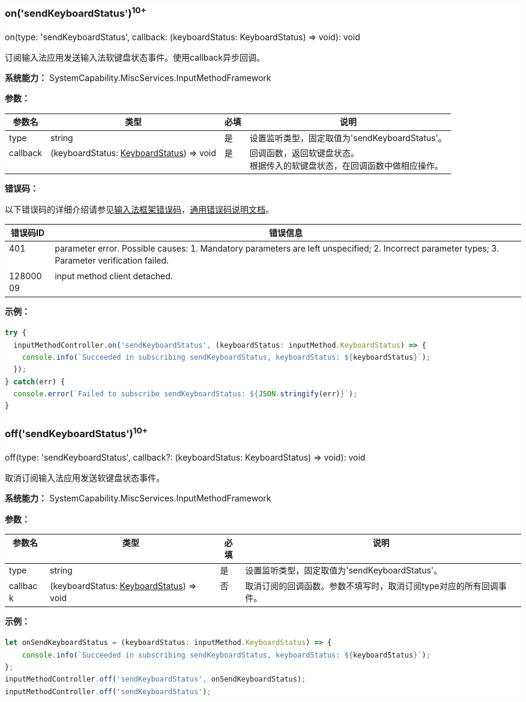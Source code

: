 ### on('sendKeyboardStatus')<sup>10+</sup>

on(type: 'sendKeyboardStatus', callback: (keyboardStatus: KeyboardStatus) => void): void

订阅输入法应用发送输入法软键盘状态事件。使用callback异步回调。

**系统能力：** SystemCapability.MiscServices.InputMethodFramework

**参数：**

| 参数名   | 类型  | 必填 | 说明    |
| -------- | ------ | ---- | ---- |
| type     | string  | 是   | 设置监听类型，固定取值为'sendKeyboardStatus'。 |
| callback | (keyboardStatus: [KeyboardStatus](#keyboardstatus10)) => void | 是   | 回调函数，返回软键盘状态。<br/>根据传入的软键盘状态，在回调函数中做相应操作。 |

**错误码：**

以下错误码的详细介绍请参见[输入法框架错误码](errorcode-inputmethod-framework.md)，[通用错误码说明文档](../errorcode-universal.md)。

| 错误码ID | 错误信息                             |
| -------- | -------------------------------------- |
| 401      | parameter error. Possible causes: 1. Mandatory parameters are left unspecified; 2. Incorrect parameter types; 3. Parameter verification failed.           |
| 12800009 | input method client detached. |

**示例：**

```ts
try {
  inputMethodController.on('sendKeyboardStatus', (keyboardStatus: inputMethod.KeyboardStatus) => {
    console.info(`Succeeded in subscribing sendKeyboardStatus, keyboardStatus: ${keyboardStatus}`);
  });
} catch(err) {
  console.error(`Failed to subscribe sendKeyboardStatus: ${JSON.stringify(err)}`);
}
```

### off('sendKeyboardStatus')<sup>10+</sup>

off(type: 'sendKeyboardStatus', callback?: (keyboardStatus: KeyboardStatus) => void): void

取消订阅输入法应用发送软键盘状态事件。

**系统能力：** SystemCapability.MiscServices.InputMethodFramework

**参数：**

| 参数名   | 类型                                                         | 必填 | 说明                                                         |
| -------- | ------------------------------------------------------------ | ---- | ------------------------------------------------------------ |
| type     | string                                                       | 是   | 设置监听类型，固定取值为'sendKeyboardStatus'。 |
| callback | (keyboardStatus: [KeyboardStatus](#keyboardstatus10)) => void | 否   | 取消订阅的回调函数。参数不填写时，取消订阅type对应的所有回调事件。 |

**示例：**

```ts
let onSendKeyboardStatus = (keyboardStatus: inputMethod.KeyboardStatus) => {
    console.info(`Succeeded in subscribing sendKeyboardStatus, keyboardStatus: ${keyboardStatus}`);
};
inputMethodController.off('sendKeyboardStatus', onSendKeyboardStatus);
inputMethodController.off('sendKeyboardStatus');
```
